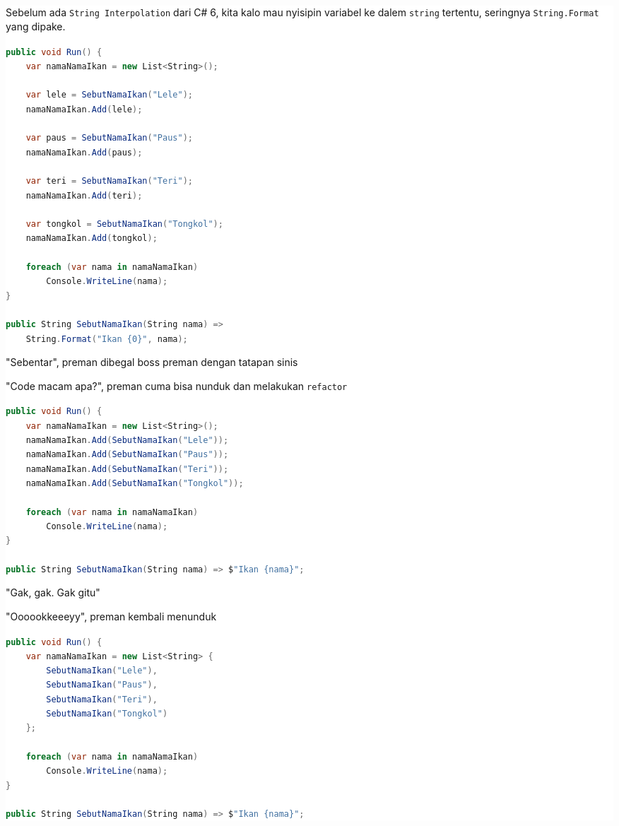 Sebelum ada `String Interpolation` dari C# 6, kita kalo mau nyisipin variabel ke dalem `string` tertentu, seringnya `String.Format` yang dipake.

```C#
public void Run() {
    var namaNamaIkan = new List<String>();

    var lele = SebutNamaIkan("Lele");
    namaNamaIkan.Add(lele);

    var paus = SebutNamaIkan("Paus");
    namaNamaIkan.Add(paus);
    
    var teri = SebutNamaIkan("Teri");
    namaNamaIkan.Add(teri);

    var tongkol = SebutNamaIkan("Tongkol");
    namaNamaIkan.Add(tongkol);

    foreach (var nama in namaNamaIkan)
        Console.WriteLine(nama);
}

public String SebutNamaIkan(String nama) =>
    String.Format("Ikan {0}", nama);
```

"Sebentar", preman dibegal boss preman dengan tatapan sinis

"Code macam apa?", preman cuma bisa nunduk dan melakukan `refactor`

```C#
public void Run() {
    var namaNamaIkan = new List<String>();
    namaNamaIkan.Add(SebutNamaIkan("Lele"));
    namaNamaIkan.Add(SebutNamaIkan("Paus"));
    namaNamaIkan.Add(SebutNamaIkan("Teri"));
    namaNamaIkan.Add(SebutNamaIkan("Tongkol"));

    foreach (var nama in namaNamaIkan)
        Console.WriteLine(nama);
}

public String SebutNamaIkan(String nama) => $"Ikan {nama}";
```

"Gak, gak. Gak gitu"

"Oooookkeeeyy", preman kembali menunduk

```C#
public void Run() {
    var namaNamaIkan = new List<String> {
        SebutNamaIkan("Lele"),
        SebutNamaIkan("Paus"),
        SebutNamaIkan("Teri"),
        SebutNamaIkan("Tongkol")
    };

    foreach (var nama in namaNamaIkan)
        Console.WriteLine(nama);
}

public String SebutNamaIkan(String nama) => $"Ikan {nama}";
```
